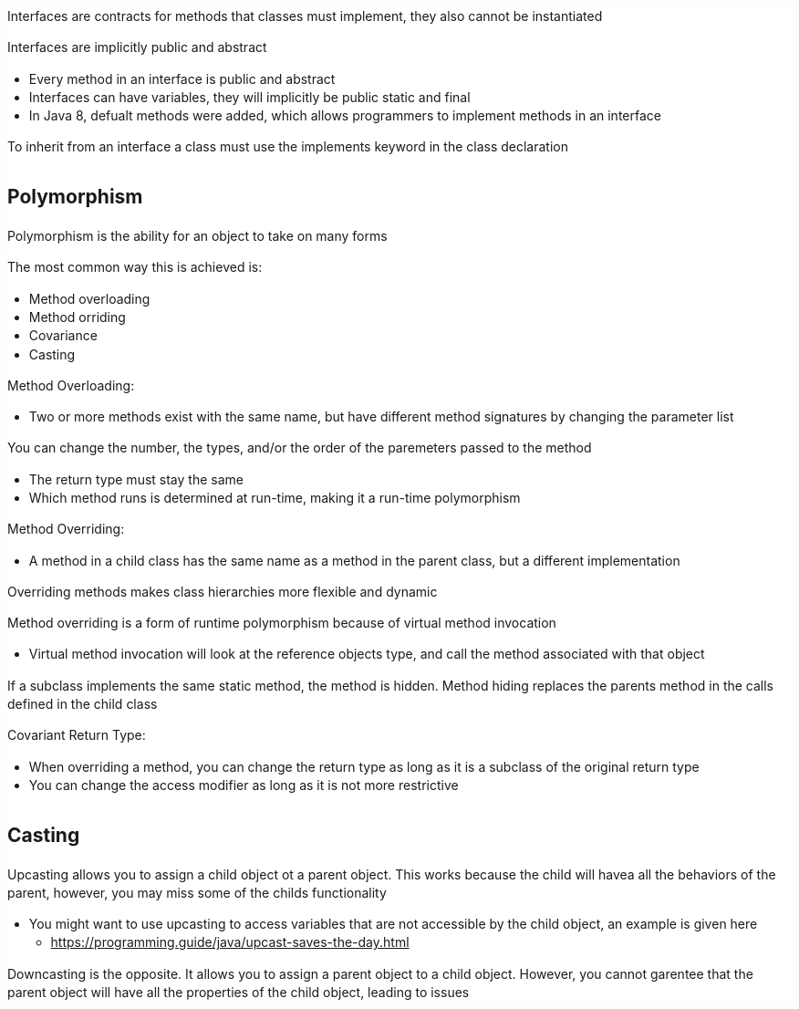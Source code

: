 Interfaces are contracts for methods that classes must implement, they also cannot be instantiated

Interfaces are implicitly public and abstract
- Every method in an interface is public and abstract
- Interfaces can have variables, they will implicitly be public static and final
- In Java 8, defualt methods were added, which allows programmers to implement methods in an interface

To inherit from an interface a class must use the implements keyword in the class declaration

## Polymorphism

Polymorphism is the ability for an object to take on many forms

The most common way this is achieved is:
- Method overloading
- Method orriding
- Covariance
- Casting

Method Overloading:
- Two or more methods exist with the same name, but have different method signatures by changing the parameter list

You can change the number, the types, and/or the order of the paremeters passed to the method
- The return type must stay the same
- Which method runs is determined at run-time, making it a run-time polymorphism

Method Overriding:

- A method in a child class has the same name as a method in the parent class, but a different implementation

Overriding methods makes class hierarchies more flexible and dynamic

Method overriding is a form of runtime polymorphism because of virtual method invocation
- Virtual method invocation will look at the reference objects type, and call the method associated with that object

If a subclass implements the same static method, the method is hidden. Method hiding replaces the parents method in the calls defined in the child class

Covariant Return Type:
- When overriding a method, you can change the return type as long as it is a subclass of the original return type
- You can change the access modifier as long as it is not more restrictive

## Casting

Upcasting allows you to assign a child object ot a parent object. This works because the child will havea all the behaviors of the parent, however, you may miss some of the childs functionality
- You might want to use upcasting to access variables that are not accessible by the child object, an example is given here
    - https://programming.guide/java/upcast-saves-the-day.html

Downcasting is the opposite. It allows you to assign a parent object to a child object. However, you cannot garentee that the parent object will have all the properties of the child object, leading to issues
